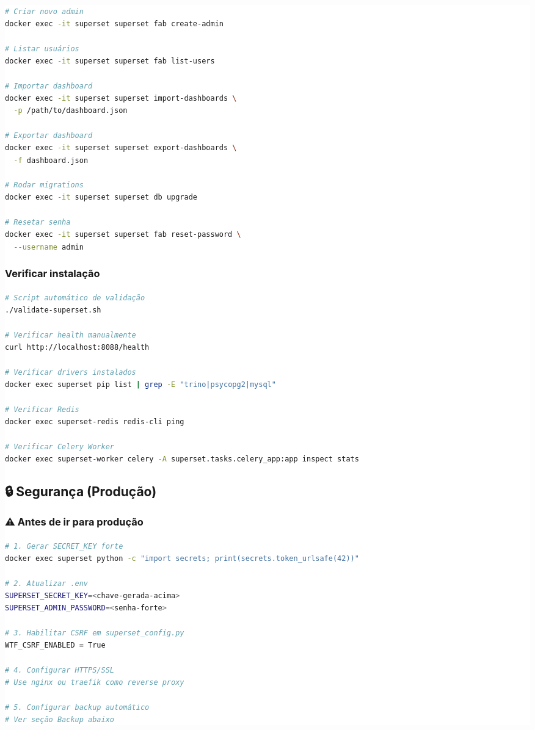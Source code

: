 ```bash
# Criar novo admin
docker exec -it superset superset fab create-admin

# Listar usuários
docker exec -it superset superset fab list-users

# Importar dashboard
docker exec -it superset superset import-dashboards \
  -p /path/to/dashboard.json

# Exportar dashboard
docker exec -it superset superset export-dashboards \
  -f dashboard.json

# Rodar migrations
docker exec -it superset superset db upgrade

# Resetar senha
docker exec -it superset superset fab reset-password \
  --username admin
```

### Verificar instalação

```bash
# Script automático de validação
./validate-superset.sh

# Verificar health manualmente
curl http://localhost:8088/health

# Verificar drivers instalados
docker exec superset pip list | grep -E "trino|psycopg2|mysql"

# Verificar Redis
docker exec superset-redis redis-cli ping

# Verificar Celery Worker
docker exec superset-worker celery -A superset.tasks.celery_app:app inspect stats
```

## 🔒 Segurança (Produção)

### ⚠️ Antes de ir para produção

```bash
# 1. Gerar SECRET_KEY forte
docker exec superset python -c "import secrets; print(secrets.token_urlsafe(42))"

# 2. Atualizar .env
SUPERSET_SECRET_KEY=<chave-gerada-acima>
SUPERSET_ADMIN_PASSWORD=<senha-forte>

# 3. Habilitar CSRF em superset_config.py
WTF_CSRF_ENABLED = True

# 4. Configurar HTTPS/SSL
# Use nginx ou traefik como reverse proxy

# 5. Configurar backup automático
# Ver seção Backup abaixo
```
